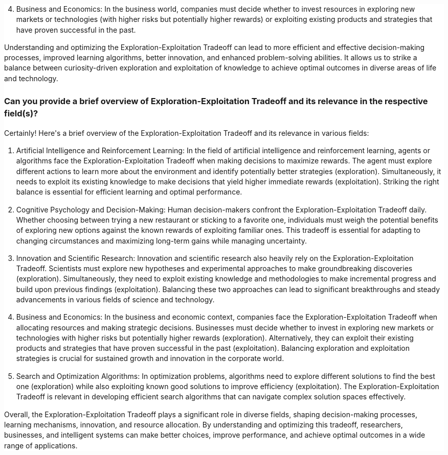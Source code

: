 4. Business and Economics:
In the business world, companies must decide whether to invest resources in exploring new markets or technologies (with higher risks but potentially higher rewards) or exploiting existing products and strategies that have proven successful in the past.

Understanding and optimizing the Exploration-Exploitation Tradeoff can lead to more efficient and effective decision-making processes, improved learning algorithms, better innovation, and enhanced problem-solving abilities. It allows us to strike a balance between curiosity-driven exploration and exploitation of knowledge to achieve optimal outcomes in diverse areas of life and technology.

### Can you provide a brief overview of Exploration-Exploitation Tradeoff and its relevance in the respective field(s)?

Certainly! Here's a brief overview of the Exploration-Exploitation Tradeoff and its relevance in various fields:

1. Artificial Intelligence and Reinforcement Learning:
In the field of artificial intelligence and reinforcement learning, agents or algorithms face the Exploration-Exploitation Tradeoff when making decisions to maximize rewards. The agent must explore different actions to learn more about the environment and identify potentially better strategies (exploration). Simultaneously, it needs to exploit its existing knowledge to make decisions that yield higher immediate rewards (exploitation). Striking the right balance is essential for efficient learning and optimal performance.

2. Cognitive Psychology and Decision-Making:
Human decision-makers confront the Exploration-Exploitation Tradeoff daily. Whether choosing between trying a new restaurant or sticking to a favorite one, individuals must weigh the potential benefits of exploring new options against the known rewards of exploiting familiar ones. This tradeoff is essential for adapting to changing circumstances and maximizing long-term gains while managing uncertainty.

3. Innovation and Scientific Research:
Innovation and scientific research also heavily rely on the Exploration-Exploitation Tradeoff. Scientists must explore new hypotheses and experimental approaches to make groundbreaking discoveries (exploration). Simultaneously, they need to exploit existing knowledge and methodologies to make incremental progress and build upon previous findings (exploitation). Balancing these two approaches can lead to significant breakthroughs and steady advancements in various fields of science and technology.

4. Business and Economics:
In the business and economic context, companies face the Exploration-Exploitation Tradeoff when allocating resources and making strategic decisions. Businesses must decide whether to invest in exploring new markets or technologies with higher risks but potentially higher rewards (exploration). Alternatively, they can exploit their existing products and strategies that have proven successful in the past (exploitation). Balancing exploration and exploitation strategies is crucial for sustained growth and innovation in the corporate world.

5. Search and Optimization Algorithms:
In optimization problems, algorithms need to explore different solutions to find the best one (exploration) while also exploiting known good solutions to improve efficiency (exploitation). The Exploration-Exploitation Tradeoff is relevant in developing efficient search algorithms that can navigate complex solution spaces effectively.

Overall, the Exploration-Exploitation Tradeoff plays a significant role in diverse fields, shaping decision-making processes, learning mechanisms, innovation, and resource allocation. By understanding and optimizing this tradeoff, researchers, businesses, and intelligent systems can make better choices, improve performance, and achieve optimal outcomes in a wide range of applications.
